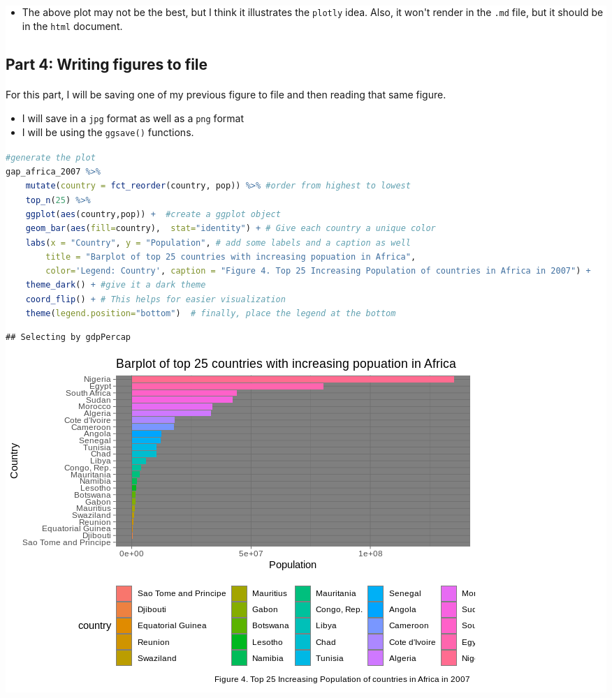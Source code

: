 -   The above plot may not be the best, but I think it illustrates the `plotly` idea. Also, it won't render in the `.md` file, but it should be in the `html` document.

Part 4: Writing figures to file
-------------------------------

For this part, I will be saving one of my previous figure to file and then reading that same figure.

-   I will save in a `jpg` format as well as a `png` format
-   I will be using the `ggsave()` functions.

``` r
#generate the plot
gap_africa_2007 %>%
    mutate(country = fct_reorder(country, pop)) %>% #order from highest to lowest
    top_n(25) %>%
    ggplot(aes(country,pop)) +  #create a ggplot object
    geom_bar(aes(fill=country),  stat="identity") + # Give each country a unique color
    labs(x = "Country", y = "Population", # add some labels and a caption as well
        title = "Barplot of top 25 countries with increasing popuation in Africa",
        color='Legend: Country', caption = "Figure 4. Top 25 Increasing Population of countries in Africa in 2007") +
    theme_dark() + #give it a dark theme
    coord_flip() + # This helps for easier visualization
    theme(legend.position="bottom")  # finally, place the legend at the bottom
```

    ## Selecting by gdpPercap

![](HW_05_Solutions_files/figure-markdown_github/unnamed-chunk-15-1.png)
